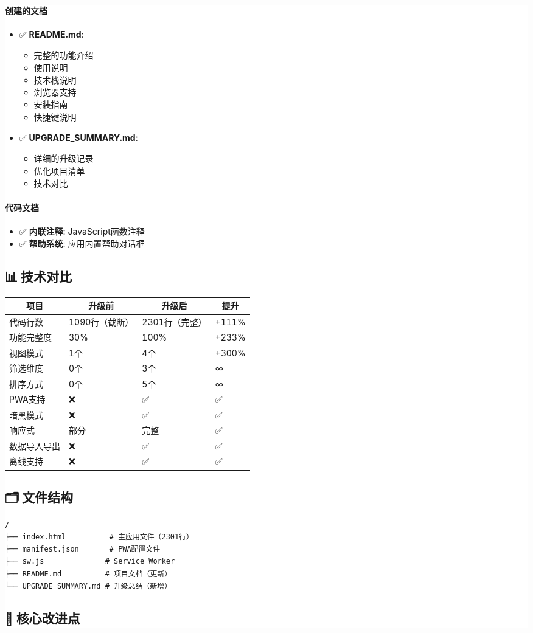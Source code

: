 #### 创建的文档
- ✅ **README.md**: 
  - 完整的功能介绍
  - 使用说明
  - 技术栈说明
  - 浏览器支持
  - 安装指南
  - 快捷键说明

- ✅ **UPGRADE_SUMMARY.md**: 
  - 详细的升级记录
  - 优化项目清单
  - 技术对比

#### 代码文档
- ✅ **内联注释**: JavaScript函数注释
- ✅ **帮助系统**: 应用内置帮助对话框

## 📊 技术对比

| 项目 | 升级前 | 升级后 | 提升 |
|------|--------|--------|------|
| 代码行数 | 1090行（截断） | 2301行（完整） | +111% |
| 功能完整度 | 30% | 100% | +233% |
| 视图模式 | 1个 | 4个 | +300% |
| 筛选维度 | 0个 | 3个 | ∞ |
| 排序方式 | 0个 | 5个 | ∞ |
| PWA支持 | ❌ | ✅ | ✅ |
| 暗黑模式 | ❌ | ✅ | ✅ |
| 响应式 | 部分 | 完整 | ✅ |
| 数据导入导出 | ❌ | ✅ | ✅ |
| 离线支持 | ❌ | ✅ | ✅ |

## 🗂️ 文件结构

```
/
├── index.html          # 主应用文件（2301行）
├── manifest.json       # PWA配置文件
├── sw.js              # Service Worker
├── README.md          # 项目文档（更新）
└── UPGRADE_SUMMARY.md # 升级总结（新增）
```

## 🎯 核心改进点

